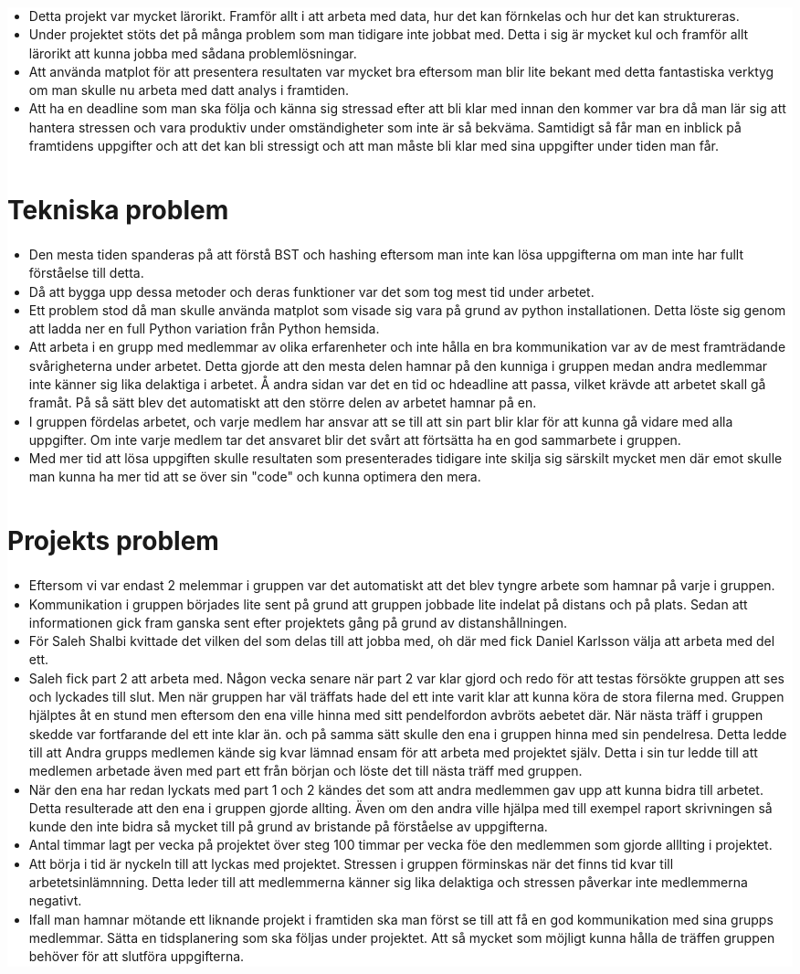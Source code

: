 - Detta projekt var mycket lärorikt. Framför allt i att arbeta med data, hur det kan förnkelas och hur det kan struktureras. 
- Under projektet stöts det på många problem som man tidigare inte jobbat med. Detta i sig är mycket kul och framför allt lärorikt att kunna jobba med sådana problemlösningar. 
- Att använda matplot för att presentera resultaten var mycket bra eftersom man blir lite bekant med detta fantastiska verktyg om man skulle nu arbeta med datt analys i framtiden.
- Att ha en deadline som man ska följa och känna sig stressad efter att bli klar med innan den kommer var bra då man lär sig att hantera stressen och vara produktiv under omständigheter som inte är så bekväma. Samtidigt så får man en inblick på framtidens uppgifter och att det kan bli stressigt och att man måste bli klar med sina uppgifter under tiden man får.

# Tekniska problem 

- Den mesta tiden spanderas på att förstå BST och hashing eftersom man inte kan lösa uppgifterna om man inte har fullt förståelse till detta. 
- Då att bygga upp dessa metoder och deras funktioner var det som tog mest tid under arbetet. 
- Ett problem stod då man skulle använda matplot som visade sig vara på grund av python installationen. Detta löste sig genom att ladda ner en full Python variation från Python hemsida. 
- Att arbeta i en grupp med medlemmar av olika erfarenheter och inte hålla en bra kommunikation var av de mest framträdande svårigheterna under arbetet. Detta gjorde att den mesta delen hamnar på den kunniga i gruppen medan andra medlemmar inte känner sig lika delaktiga i arbetet. Å andra sidan var det en tid oc hdeadline att passa, vilket krävde att arbetet skall gå framåt. På så sätt blev det automatiskt att den större delen av arbetet hamnar på en.
- I gruppen fördelas arbetet, och varje medlem har ansvar att se till att sin part blir klar för att kunna gå vidare med alla uppgifter. Om inte varje medlem tar det ansvaret blir det svårt att förtsätta ha en god sammarbete i gruppen.  
- Med mer tid att lösa uppgiften skulle resultaten som presenterades tidigare inte skilja sig särskilt mycket men där emot skulle man kunna ha mer tid att se över sin "code" och kunna optimera den mera.

# Projekts problem

- Eftersom vi var endast 2 melemmar i gruppen var det automatiskt att det blev tyngre arbete som hamnar på varje i gruppen.
- Kommunikation i gruppen börjades lite sent på grund att gruppen jobbade lite indelat på distans och på plats. Sedan att informationen gick fram ganska sent efter projektets gång på grund av distanshållningen.
- För Saleh Shalbi kvittade det vilken del som delas till att jobba med, oh där med fick Daniel Karlsson välja att arbeta med del ett.
- Saleh fick part 2 att arbeta med. Någon vecka senare när part 2 var klar gjord och redo för att testas försökte gruppen att ses och lyckades till slut. Men när gruppen har väl träffats hade del ett inte varit klar att kunna köra de stora filerna med. Gruppen hjälptes åt en stund men eftersom den ena ville hinna med sitt pendelfordon avbröts aebetet där. När nästa träff i gruppen skedde var fortfarande del ett inte klar än. och på samma sätt skulle den ena i gruppen hinna med sin pendelresa. Detta ledde till att Andra grupps medlemen kände sig kvar lämnad ensam för att arbeta med projektet själv. Detta i sin tur ledde till att medlemen arbetade även med part ett från början och löste det till nästa träff med gruppen.
- När den ena har redan lyckats med part 1 och 2 kändes det som att andra medlemmen gav upp att kunna bidra till arbetet. Detta resulterade att den ena i gruppen gjorde allting. Även om den andra ville hjälpa med till exempel raport skrivningen så kunde den inte bidra så mycket till på grund av bristande på förståelse av uppgifterna.
- Antal timmar lagt per vecka på projektet över steg 100 timmar per vecka föe den medlemmen som gjorde alllting i projektet. 
- Att börja i tid är nyckeln till att lyckas med projektet. Stressen i gruppen förminskas när det finns tid kvar till arbetetsinlämnning. Detta leder till att medlemmerna känner sig lika delaktiga och stressen påverkar inte medlemmerna negativt.  
- Ifall man hamnar mötande ett liknande projekt i framtiden ska man först se till att få en god kommunikation med sina grupps medlemmar. Sätta en tidsplanering som ska följas under projektet. Att så mycket som möjligt kunna hålla de träffen gruppen behöver för att slutföra uppgifterna.




